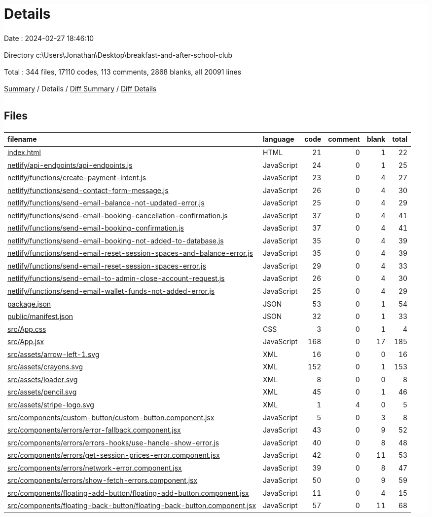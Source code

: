 # Details

Date : 2024-02-27 18:46:10

Directory c:\\Users\\Jonathan\\Desktop\\breakfast-and-after-school-club

Total : 344 files,  17110 codes, 113 comments, 2868 blanks, all 20091 lines

[Summary](results.md) / Details / [Diff Summary](diff.md) / [Diff Details](diff-details.md)

## Files
| filename | language | code | comment | blank | total |
| :--- | :--- | ---: | ---: | ---: | ---: |
| [index.html](/index.html) | HTML | 21 | 0 | 1 | 22 |
| [netlify/api-endpoints/api-endpoints.js](/netlify/api-endpoints/api-endpoints.js) | JavaScript | 24 | 0 | 1 | 25 |
| [netlify/functions/create-payment-intent.js](/netlify/functions/create-payment-intent.js) | JavaScript | 23 | 0 | 4 | 27 |
| [netlify/functions/send-contact-form-message.js](/netlify/functions/send-contact-form-message.js) | JavaScript | 26 | 0 | 4 | 30 |
| [netlify/functions/send-email-balance-not-updated-error.js](/netlify/functions/send-email-balance-not-updated-error.js) | JavaScript | 25 | 0 | 4 | 29 |
| [netlify/functions/send-email-booking-cancellation-confirmation.js](/netlify/functions/send-email-booking-cancellation-confirmation.js) | JavaScript | 37 | 0 | 4 | 41 |
| [netlify/functions/send-email-booking-confirmation.js](/netlify/functions/send-email-booking-confirmation.js) | JavaScript | 37 | 0 | 4 | 41 |
| [netlify/functions/send-email-booking-not-added-to-database.js](/netlify/functions/send-email-booking-not-added-to-database.js) | JavaScript | 35 | 0 | 4 | 39 |
| [netlify/functions/send-email-reset-session-spaces-and-balance-error.js](/netlify/functions/send-email-reset-session-spaces-and-balance-error.js) | JavaScript | 35 | 0 | 4 | 39 |
| [netlify/functions/send-email-reset-session-spaces-error.js](/netlify/functions/send-email-reset-session-spaces-error.js) | JavaScript | 29 | 0 | 4 | 33 |
| [netlify/functions/send-email-to-admin-close-account-request.js](/netlify/functions/send-email-to-admin-close-account-request.js) | JavaScript | 26 | 0 | 4 | 30 |
| [netlify/functions/send-email-wallet-funds-not-added-error.js](/netlify/functions/send-email-wallet-funds-not-added-error.js) | JavaScript | 25 | 0 | 4 | 29 |
| [package.json](/package.json) | JSON | 53 | 0 | 1 | 54 |
| [public/manifest.json](/public/manifest.json) | JSON | 32 | 0 | 1 | 33 |
| [src/App.css](/src/App.css) | CSS | 3 | 0 | 1 | 4 |
| [src/App.jsx](/src/App.jsx) | JavaScript | 168 | 0 | 17 | 185 |
| [src/assets/arrow-left-1.svg](/src/assets/arrow-left-1.svg) | XML | 16 | 0 | 0 | 16 |
| [src/assets/crayons.svg](/src/assets/crayons.svg) | XML | 152 | 0 | 1 | 153 |
| [src/assets/loader.svg](/src/assets/loader.svg) | XML | 8 | 0 | 0 | 8 |
| [src/assets/pencil.svg](/src/assets/pencil.svg) | XML | 45 | 0 | 1 | 46 |
| [src/assets/stripe-logo.svg](/src/assets/stripe-logo.svg) | XML | 1 | 4 | 0 | 5 |
| [src/components/custom-button/custom-button.component.jsx](/src/components/custom-button/custom-button.component.jsx) | JavaScript | 5 | 0 | 3 | 8 |
| [src/components/errors/error-fallback.component.jsx](/src/components/errors/error-fallback.component.jsx) | JavaScript | 43 | 0 | 9 | 52 |
| [src/components/errors/errors-hooks/use-handle-show-error.js](/src/components/errors/errors-hooks/use-handle-show-error.js) | JavaScript | 40 | 0 | 8 | 48 |
| [src/components/errors/get-session-prices-error.component.jsx](/src/components/errors/get-session-prices-error.component.jsx) | JavaScript | 42 | 0 | 11 | 53 |
| [src/components/errors/network-error.component.jsx](/src/components/errors/network-error.component.jsx) | JavaScript | 39 | 0 | 8 | 47 |
| [src/components/errors/show-fetch-errors.component.jsx](/src/components/errors/show-fetch-errors.component.jsx) | JavaScript | 50 | 0 | 9 | 59 |
| [src/components/floating-add-button/floating-add-button.component.jsx](/src/components/floating-add-button/floating-add-button.component.jsx) | JavaScript | 11 | 0 | 4 | 15 |
| [src/components/floating-back-button/floating-back-button.component.jsx](/src/components/floating-back-button/floating-back-button.component.jsx) | JavaScript | 57 | 0 | 11 | 68 |